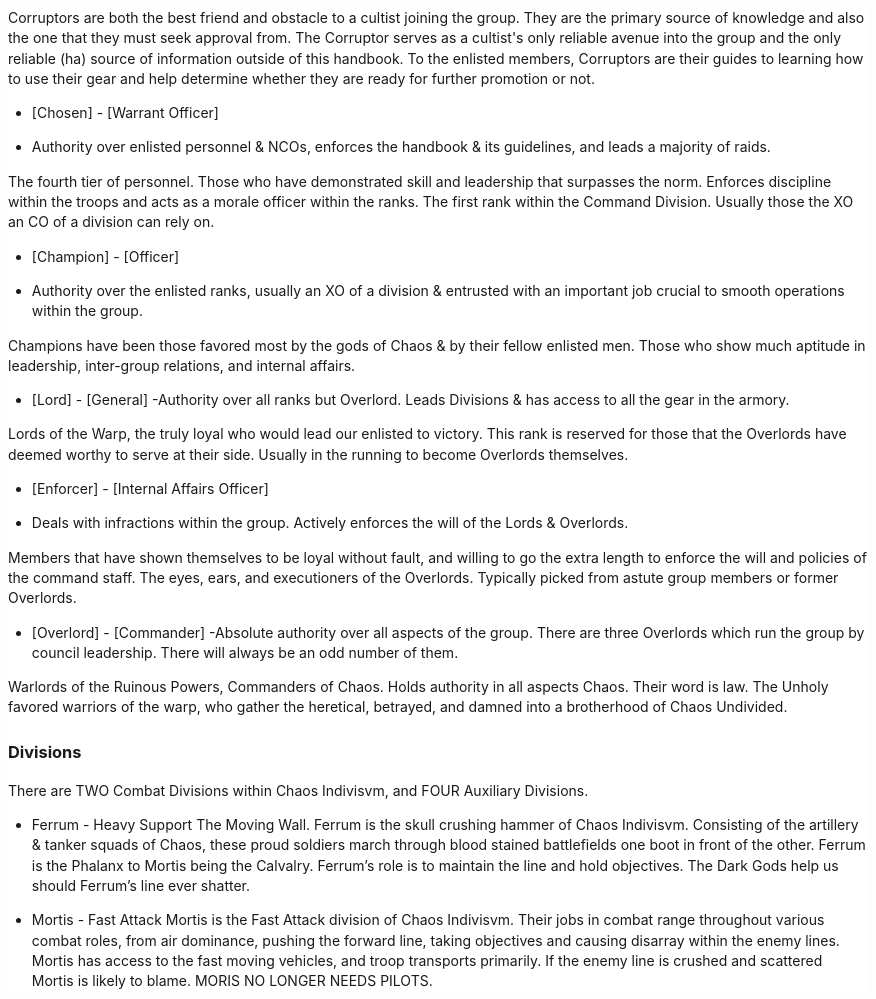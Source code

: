 Corruptors are both the best friend and obstacle to a cultist joining the group. They are the primary source of knowledge and also the one that they must seek approval from. The Corruptor serves as a cultist's only reliable avenue into the group and the only reliable (ha) source of information outside of this handbook. To the enlisted members, Corruptors are their guides to learning how to use their gear and help determine whether they are ready for further promotion or not.


+ [Chosen] - [Warrant Officer]
- Authority over enlisted personnel & NCOs, enforces the handbook & its guidelines, and leads a majority of raids.

The fourth tier of personnel. Those who have demonstrated skill and leadership that surpasses the norm. Enforces discipline within the troops and acts as a morale officer within the ranks. The first rank within the Command Division. Usually those the XO an CO of a division can rely on.


+ [Champion] - [Officer]
- Authority over the enlisted ranks, usually an XO of a division & entrusted with an important job crucial to smooth operations within the group.

Champions have been those favored most by the gods of Chaos & by their fellow enlisted men. Those who show much aptitude in leadership, inter-group relations, and internal affairs.


+ [Lord] - [General]
-Authority over all ranks but Overlord. Leads Divisions & has access to all the gear in the armory.

Lords of the Warp, the truly loyal who would lead our enlisted to victory. This rank is reserved for those that the Overlords have deemed worthy to serve at their side. Usually in the running to become Overlords themselves.


+ [Enforcer] - [Internal Affairs Officer]
- Deals with infractions within the group. Actively enforces the will of the Lords & Overlords.

Members that have shown themselves to be loyal without fault, and willing to go the extra length to enforce the will and policies of the command staff. The eyes, ears, and executioners of the Overlords. Typically picked from astute group members or former Overlords.


+ [Overlord] - [Commander]
-Absolute authority over all aspects of the group. There are three Overlords which run the group by council leadership. There will always be an odd number of them.

Warlords of the Ruinous Powers, Commanders of Chaos. Holds authority in all aspects Chaos. Their word is law. The Unholy favored warriors of the warp, who gather the heretical, betrayed, and damned into a brotherhood of Chaos Undivided.


### Divisions
There are TWO Combat Divisions within Chaos Indivisvm, and FOUR Auxiliary Divisions.

+ Ferrum - Heavy Support
The Moving Wall. Ferrum is the skull crushing hammer of Chaos Indivisvm. Consisting of the artillery & tanker squads of Chaos, these proud soldiers march through blood stained battlefields one boot in front of the other. Ferrum is the Phalanx to Mortis being the Calvalry. Ferrum’s role is to maintain the line and hold objectives. The Dark Gods help us should Ferrum’s line ever shatter.

+ Mortis - Fast Attack
Mortis is the Fast Attack division of Chaos Indivisvm. Their jobs in combat range throughout various combat roles, from air dominance, pushing the forward line, taking objectives and causing disarray within the enemy lines. Mortis has access to the fast moving vehicles, and troop transports primarily. If the enemy line is crushed and scattered Mortis is likely to blame. MORIS NO LONGER NEEDS PILOTS.
